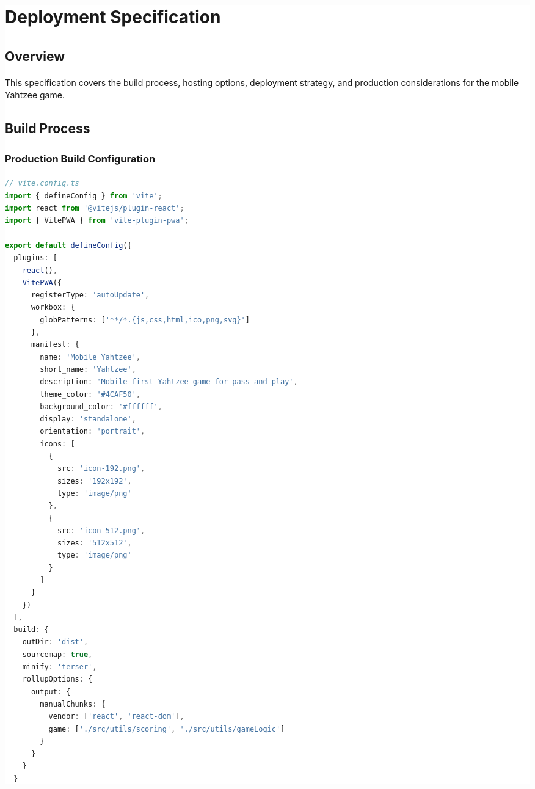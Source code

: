 # Deployment Specification

## Overview

This specification covers the build process, hosting options, deployment strategy, and production considerations for the mobile Yahtzee game.

## Build Process

### Production Build Configuration

```typescript
// vite.config.ts
import { defineConfig } from 'vite';
import react from '@vitejs/plugin-react';
import { VitePWA } from 'vite-plugin-pwa';

export default defineConfig({
  plugins: [
    react(),
    VitePWA({
      registerType: 'autoUpdate',
      workbox: {
        globPatterns: ['**/*.{js,css,html,ico,png,svg}']
      },
      manifest: {
        name: 'Mobile Yahtzee',
        short_name: 'Yahtzee',
        description: 'Mobile-first Yahtzee game for pass-and-play',
        theme_color: '#4CAF50',
        background_color: '#ffffff',
        display: 'standalone',
        orientation: 'portrait',
        icons: [
          {
            src: 'icon-192.png',
            sizes: '192x192',
            type: 'image/png'
          },
          {
            src: 'icon-512.png',
            sizes: '512x512',
            type: 'image/png'
          }
        ]
      }
    })
  ],
  build: {
    outDir: 'dist',
    sourcemap: true,
    minify: 'terser',
    rollupOptions: {
      output: {
        manualChunks: {
          vendor: ['react', 'react-dom'],
          game: ['./src/utils/scoring', './src/utils/gameLogic']
        }
      }
    }
  }
```